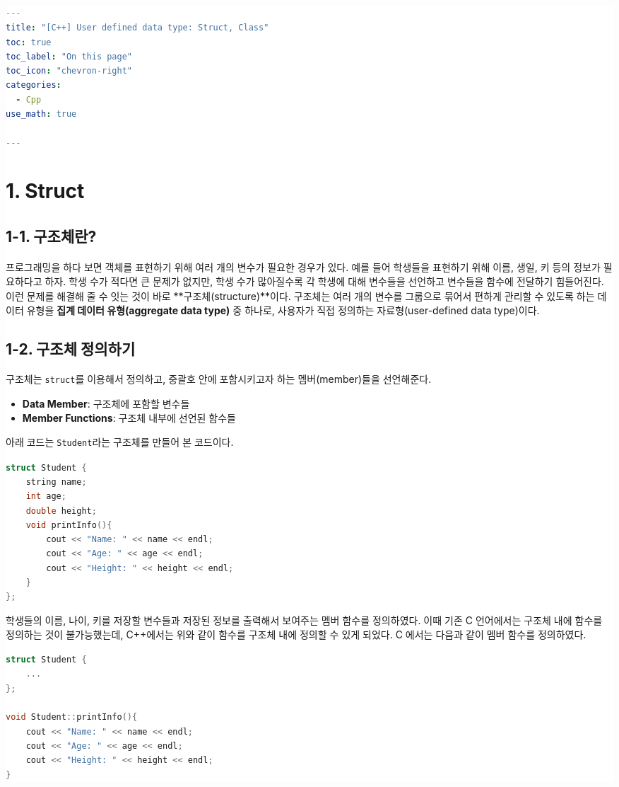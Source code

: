 ```yaml
---
title: "[C++] User defined data type: Struct, Class"
toc: true
toc_label: "On this page"
toc_icon: "chevron-right"
categories:
  - Cpp
use_math: true

---
```


# 1. Struct
## 1-1. 구조체란?
 프로그래밍을 하다 보면 객체를 표현하기 위해 여러 개의 변수가 필요한 경우가 있다. 예를 들어 학생들을 표현하기 위해 이름, 생일, 키 등의 정보가 필요하다고 하자. 학생 수가 적다면 큰 문제가 없지만, 학생 수가 많아질수록 각 학생에 대해 변수들을 선언하고 변수들을 함수에 전달하기 힘들어진다. 이런 문제를 해결해 줄 수 잇는 것이 바로 **구조체(structure)**이다. 구조체는 여러 개의 변수를 그룹으로 묶어서 편하게 관리할 수 있도록 하는 데이터 유형을 **집계 데이터 유형(aggregate data type)** 중 하나로, 사용자가 직접 정의하는 자료형(user-defined data type)이다. 

## 1-2. 구조체 정의하기
구조체는 `struct`를 이용해서 정의하고, 중괄호 안에 포함시키고자 하는 멤버(member)들을 선언해준다.
- **Data Member**: 구조체에 포함할 변수들
- **Member Functions**: 구조체 내부에 선언된 함수들

아래 코드는 `Student`라는 구조체를 만들어 본 코드이다.
```cpp
struct Student {
    string name;
    int age;
    double height;
    void printInfo(){
        cout << "Name: " << name << endl;
        cout << "Age: " << age << endl;
        cout << "Height: " << height << endl;
    }
};
```
학생들의 이름, 나이, 키를 저장할 변수들과 저장된 정보를 출력해서 보여주는 멤버 함수를 정의하였다. 이때 기존 C 언어에서는 구조체 내에 함수를 정의하는 것이 불가능했는데, C++에서는 위와 같이 함수를 구조체 내에 정의할 수 있게 되었다. C 에서는 다음과 같이 멤버 함수를 정의하였다.
```cpp
struct Student {
    ...
};

void Student::printInfo(){
    cout << "Name: " << name << endl;
    cout << "Age: " << age << endl;
    cout << "Height: " << height << endl;
}
```
